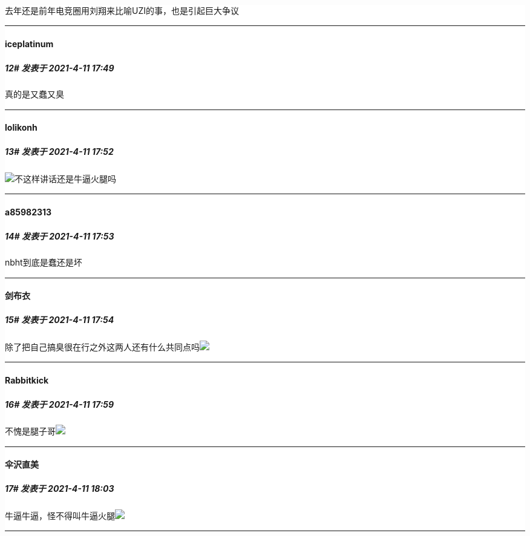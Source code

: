 去年还是前年电竞圈用刘翔来比喻UZI的事，也是引起巨大争议


*****

####  iceplatinum  
##### 12#       发表于 2021-4-11 17:49


真的是又蠢又臭


*****

####  lolikonh  
##### 13#       发表于 2021-4-11 17:52


<img src="https://static.saraba1st.com/image/smiley/face2017/067.png" referrerpolicy="no-referrer">不这样讲话还是牛逼火腿吗


*****

####  a85982313  
##### 14#       发表于 2021-4-11 17:53


nbht到底是蠢还是坏


*****

####  剑布衣  
##### 15#       发表于 2021-4-11 17:54


除了把自己搞臭很在行之外这两人还有什么共同点吗<img src="https://static.saraba1st.com/image/smiley/face2017/001.png" referrerpolicy="no-referrer">


*****

####  Rabbitkick  
##### 16#       发表于 2021-4-11 17:59


不愧是腿子哥<img src="https://static.saraba1st.com/image/smiley/face2017/035.png" referrerpolicy="no-referrer">


*****

####  伞沢直美  
##### 17#       发表于 2021-4-11 18:03


牛逼牛逼，怪不得叫牛逼火腿<img src="https://static.saraba1st.com/image/smiley/face2017/068.png" referrerpolicy="no-referrer">


*****
